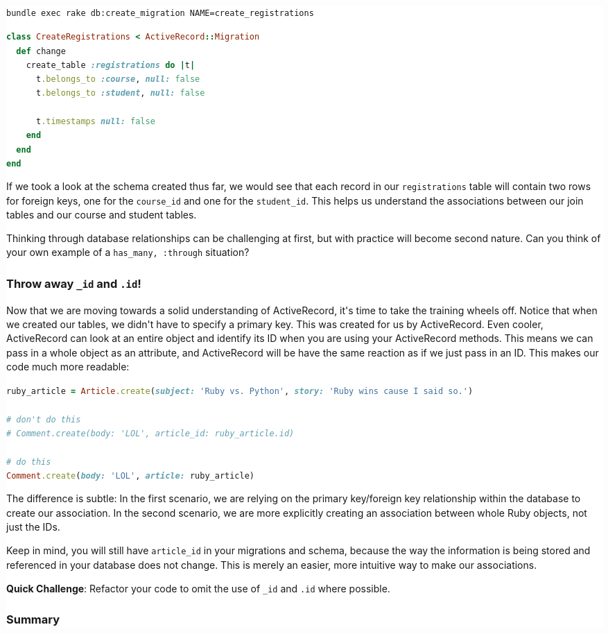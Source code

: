 ```no-highlight
bundle exec rake db:create_migration NAME=create_registrations
```

```ruby
class CreateRegistrations < ActiveRecord::Migration
  def change
    create_table :registrations do |t|
      t.belongs_to :course, null: false
      t.belongs_to :student, null: false

      t.timestamps null: false
    end
  end
end
```

If we took a look at the schema created thus far, we would see that each record in our `registrations` table will contain two rows for foreign keys, one for the `course_id` and one for the `student_id`. This helps us understand the associations between our join tables and our course and student tables.

Thinking through database relationships can be challenging at first, but with practice will become second nature. Can you think of your own example of a `has_many, :through` situation?

### Throw away `_id` and `.id`!

Now that we are moving towards a solid understanding of ActiveRecord, it's time to take the training wheels off. Notice that when we created our tables, we didn't have to specify a primary key. This was created for us by ActiveRecord. Even cooler, ActiveRecord can look at an entire object and identify its ID when you are using your ActiveRecord methods. This means we can pass in a whole object as an attribute, and ActiveRecord will be have the same reaction as if we just pass in an ID. This makes our code much more readable:

```ruby
ruby_article = Article.create(subject: 'Ruby vs. Python', story: 'Ruby wins cause I said so.')

# don't do this
# Comment.create(body: 'LOL', article_id: ruby_article.id)

# do this
Comment.create(body: 'LOL', article: ruby_article)
```

The difference is subtle: In the first scenario, we are relying on the primary key/foreign key relationship within the database to create our association. In the second scenario, we are more explicitly creating an association between whole Ruby objects, not just the IDs.

Keep in mind, you will still have `article_id` in your migrations and schema, because the way the information is being stored and referenced in your database does not change. This is merely an easier, more intuitive way to make our associations.

**Quick Challenge**: Refactor your code to omit the use of `_id` and `.id` where possible.

### Summary
